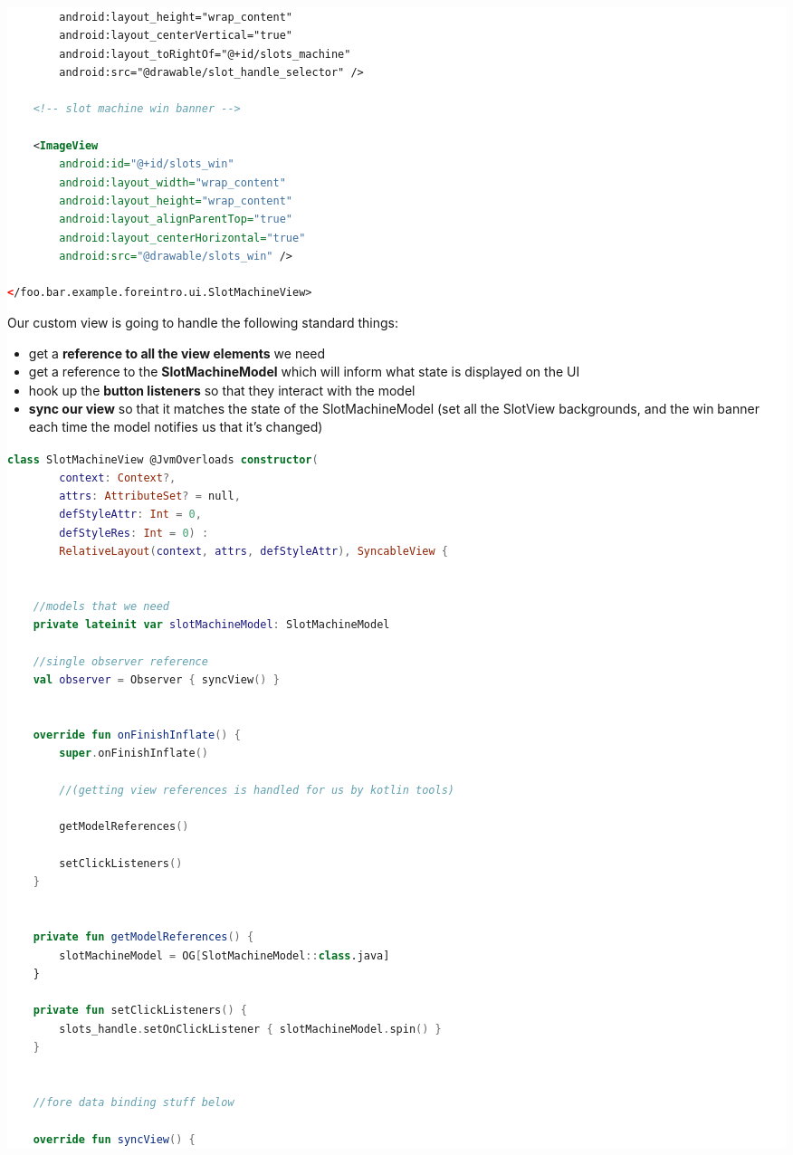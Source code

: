 ``` xml
        android:layout_height="wrap_content"
        android:layout_centerVertical="true"
        android:layout_toRightOf="@+id/slots_machine"
        android:src="@drawable/slot_handle_selector" />

    <!-- slot machine win banner -->

    <ImageView
        android:id="@+id/slots_win"
        android:layout_width="wrap_content"
        android:layout_height="wrap_content"
        android:layout_alignParentTop="true"
        android:layout_centerHorizontal="true"
        android:src="@drawable/slots_win" />

</foo.bar.example.foreintro.ui.SlotMachineView>
```
Our custom view is going to handle the following standard things:

- get a **reference to all the view elements** we need
- get a reference to the **SlotMachineModel** which will inform what state is displayed on the UI
- hook up the **button listeners** so that they interact with the model
- **sync our view** so that it matches the state of the SlotMachineModel (set all the SlotView backgrounds, and the win banner each time the model notifies us that it’s changed)

``` kotlin
class SlotMachineView @JvmOverloads constructor(
        context: Context?,
        attrs: AttributeSet? = null,
        defStyleAttr: Int = 0,
        defStyleRes: Int = 0) :
        RelativeLayout(context, attrs, defStyleAttr), SyncableView {


    //models that we need
    private lateinit var slotMachineModel: SlotMachineModel

    //single observer reference
    val observer = Observer { syncView() }


    override fun onFinishInflate() {
        super.onFinishInflate()

        //(getting view references is handled for us by kotlin tools)

        getModelReferences()

        setClickListeners()
    }


    private fun getModelReferences() {   
        slotMachineModel = OG[SlotMachineModel::class.java]
    }

    private fun setClickListeners() {
        slots_handle.setOnClickListener { slotMachineModel.spin() }
    }


    //fore data binding stuff below

    override fun syncView() {
```